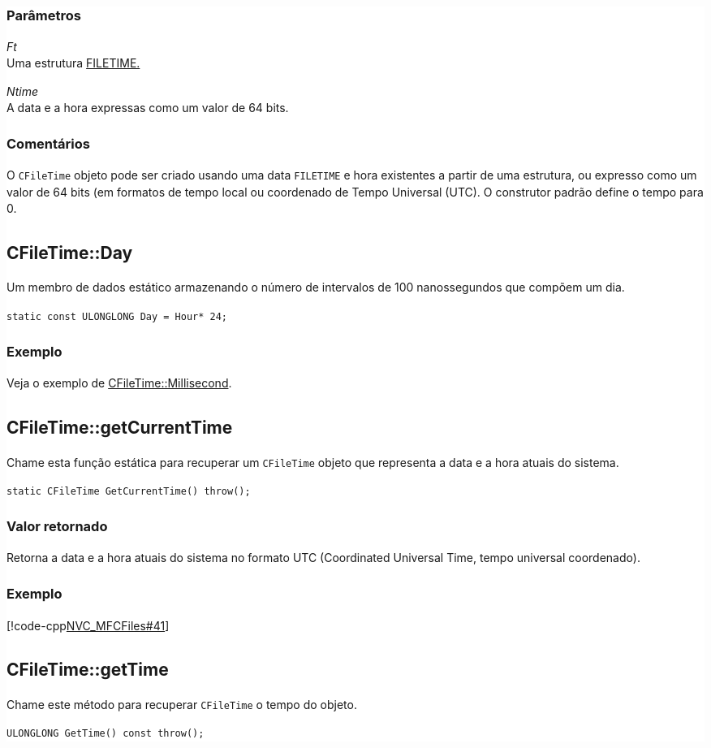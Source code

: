 ### <a name="parameters"></a>Parâmetros

*Ft*<br/>
Uma estrutura [FILETIME.](/windows/win32/api/minwinbase/ns-minwinbase-filetime)

*Ntime*<br/>
A data e a hora expressas como um valor de 64 bits.

### <a name="remarks"></a>Comentários

O `CFileTime` objeto pode ser criado usando uma data `FILETIME` e hora existentes a partir de uma estrutura, ou expresso como um valor de 64 bits (em formatos de tempo local ou coordenado de Tempo Universal (UTC). O construtor padrão define o tempo para 0.

## <a name="cfiletimeday"></a><a name="day"></a>CFileTime::Day

Um membro de dados estático armazenando o número de intervalos de 100 nanossegundos que compõem um dia.

```
static const ULONGLONG Day = Hour* 24;
```

### <a name="example"></a>Exemplo

Veja o exemplo de [CFileTime::Millisecond](#millisecond).

## <a name="cfiletimegetcurrenttime"></a><a name="getcurrenttime"></a>CFileTime::getCurrentTime

Chame esta função estática para recuperar um `CFileTime` objeto que representa a data e a hora atuais do sistema.

```
static CFileTime GetCurrentTime() throw();
```

### <a name="return-value"></a>Valor retornado

Retorna a data e a hora atuais do sistema no formato UTC (Coordinated Universal Time, tempo universal coordenado).

### <a name="example"></a>Exemplo

[!code-cpp[NVC_MFCFiles#41](../../atl-mfc-shared/reference/codesnippet/cpp/cfiletime-class_1.cpp)]

## <a name="cfiletimegettime"></a><a name="gettime"></a>CFileTime::getTime

Chame este método para recuperar `CFileTime` o tempo do objeto.

```
ULONGLONG GetTime() const throw();
```
